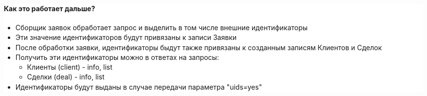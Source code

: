 #### Как это работает дальше?

* Сборщик заявок обработает запрос и выделить в том числе внешние идентификаторы
* Эти значение идентификаторов будут привязаны к записи Заявки
* После обработки заявки, идентификаторы быдут также привязаны к созданным записям Клиентов и Сделок
* Получить эти идентификаторы можно в ответах на запросы:
  * Клиенты (client) - info, list
  * Сделки (deal) - info, list
* Идентификаторы будут выданы в случае передачи параметра "uids=yes"